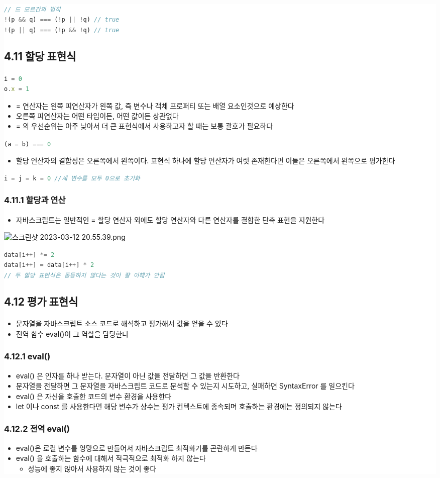 ```jsx
// 드 모르간의 법칙
!(p && q) === (!p || !q) // true
!(p || q) === (!p && !q) // true
```

## 4.11 할당 표현식

```jsx
i = 0
o.x = 1
```

- = 연산자는 왼쪽 피연산자가 왼쪽 값, 즉 변수나 객체 프로퍼티 또는 배열 요소인것으로 예상한다
- 오른쪽 피연산자는 어떤 타입이든, 어떤 값이든 상관없다
- = 의 우선순위는 아주 낮아서 더 큰 표현식에서 사용하고자 할 때는 보통 괄호가 필요하다

```jsx
(a = b) === 0
```

- 할당 연산자의 결합성은 오른쪽에서 왼쪽이다. 표현식 하나에 할당 연산자가 여럿 존재한다면 이들은 오른쪽에서 왼쪽으로 평가한다

```jsx
i = j = k = 0 //세 변수를 모두 0으로 초기화
```

### 4.11.1 할당과 연산

- 자바스크립트는 일반적인 = 할당 연산자 외에도 할당 연산자와 다른 연산자를 결합한 단축 표현을 지원한다

![스크린샷 2023-03-12 20.55.39.png](2%E1%84%8C%E1%85%AE%E1%84%8E%E1%85%A1%20fc0365ff078a4ba6ad4ffc00a8aebb2d/%25E1%2584%2589%25E1%2585%25B3%25E1%2584%258F%25E1%2585%25B3%25E1%2584%2585%25E1%2585%25B5%25E1%2586%25AB%25E1%2584%2589%25E1%2585%25A3%25E1%2586%25BA_2023-03-12_20.55.39.png)

```jsx
data[i++] *= 2
data[i++] = data[i++] * 2
// 두 할당 표현식은 동등하지 않다는 것이 잘 이해가 안됨
```

## 4.12 평가 표현식

- 문자열을 자바스크립트 소스 코드로 해석하고 평가해서 값을 얻을 수 있다
- 전역 함수 eval()이 그 역할을 담당한다

### 4.12.1 eval()

- eval() 은 인자를 하나 받는다. 문자열이 아닌 값을 전달하면 그 값을 반환한다
- 문자열을 전달하면 그 문자열을 자바스크립트 코드로 분석할 수 있는지 시도하고, 실패하면 SyntaxError 를 일으킨다
- eval() 은 자신을 호출한 코드의 변수 환경을 사용한다
- let 이나 const 를 사용한다면 해당 변수가 상수는 평가 컨텍스트에 종속되며 호출하는 환경에는 정의되지 않는다

### 4.12.2 전역 eval()

- eval()은 로컬 변수를 엉망으로 만들어서 자바스크립트 최적화기를 곤란하게 만든다
- eval() 을 호출하는 함수에 대해서 적극적으로 최적화 하지 않는다
    - 성능에 좋지 않아서 사용하지 않는 것이 좋다
    